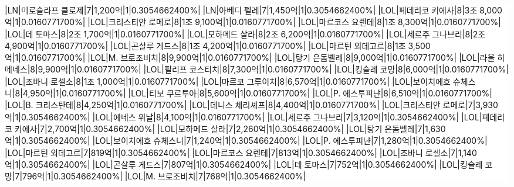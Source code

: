|LN|미로슬라프 클로제|7|1,200억|1|0.3054662400%|
|LN|아베디 펠레|7|1,450억|1|0.3054662400%|
|LOL|페데리코 키에사|8|3조 8,000억|1|0.0160771700%|
|LOL|크리스티안 로메로|8|1조 9,100억|1|0.0160771700%|
|LOL|마르코스 요렌테|8|1조 8,300억|1|0.0160771700%|
|LOL|데 토마스|8|2조 1,700억|1|0.0160771700%|
|LOL|모하메드 살라|8|2조 6,200억|1|0.0160771700%|
|LOL|세르주 그나브리|8|2조 4,900억|1|0.0160771700%|
|LOL|곤살루 게드스|8|1조 4,200억|1|0.0160771700%|
|LOL|마르틴 외데고르|8|1조 3,500억|1|0.0160771700%|
|LOL|M. 브로조비치|8|9,900억|1|0.0160771700%|
|LOL|탕기 은돔벨레|8|9,000억|1|0.0160771700%|
|LOL|라울 히메네스|8|9,900억|1|0.0160771700%|
|LOL|필리프 코스티치|8|7,300억|1|0.0160771700%|
|LOL|킹슬레 코망|8|6,000억|1|0.0160771700%|
|LOL|조바니 로셀소|8|1조 1,000억|1|0.0160771700%|
|LOL|마르코 그루이치|8|6,570억|1|0.0160771700%|
|LOL|보이치에흐 슈체스니|8|4,950억|1|0.0160771700%|
|LOL|티보 쿠르투아|8|5,600억|1|0.0160771700%|
|LOL|P. 에스투피냔|8|6,510억|1|0.0160771700%|
|LOL|B. 크리스탄테|8|4,250억|1|0.0160771700%|
|LOL|데니스 체리셰프|8|4,400억|1|0.0160771700%|
|LOL|크리스티안 로메로|7|3,930억|1|0.3054662400%|
|LOL|에네스 위날|8|4,100억|1|0.0160771700%|
|LOL|세르주 그나브리|7|3,120억|1|0.3054662400%|
|LOL|페데리코 키에사|7|2,700억|1|0.3054662400%|
|LOL|모하메드 살라|7|2,260억|1|0.3054662400%|
|LOL|탕기 은돔벨레|7|1,630억|1|0.3054662400%|
|LOL|보이치에흐 슈체스니|7|1,240억|1|0.3054662400%|
|LOL|P. 에스투피냔|7|1,280억|1|0.3054662400%|
|LOL|마르틴 외데고르|7|819억|1|0.3054662400%|
|LOL|마르코스 요렌테|7|813억|1|0.3054662400%|
|LOL|조바니 로셀소|7|1,140억|1|0.3054662400%|
|LOL|곤살루 게드스|7|807억|1|0.3054662400%|
|LOL|데 토마스|7|752억|1|0.3054662400%|
|LOL|킹슬레 코망|7|796억|1|0.3054662400%|
|LOL|M. 브로조비치|7|768억|1|0.3054662400%|